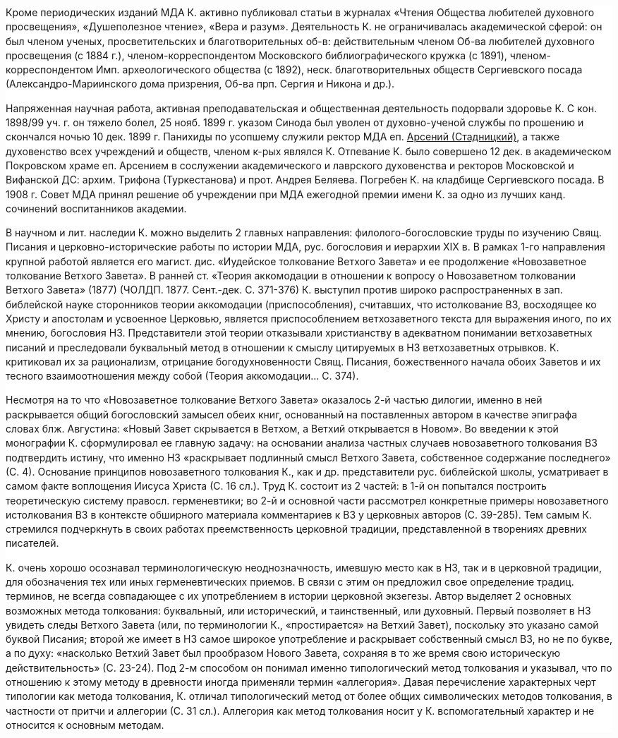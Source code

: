Кроме периодических изданий МДА К. активно публиковал статьи в журналах «Чтения Общества любителей духовного просвещения», «Душеполезное чтение», «Вера и разум». Деятельность К. не ограничивалась академической сферой: он был членом ученых, просветительских и благотворительных об-в: действительным членом Об-ва любителей духовного просвещения (с 1884 г.), членом-корреспондентом Московского библиографического кружка (с 1891), членом-корреспондентом Имп. археологического общества (с 1892), неск. благотворительных обществ Сергиевского посада (Александро-Мариинского дома призрения, Об-ва прп. Сергия и Никона и др.).

Напряженная научная работа, активная преподавательская и общественная деятельность подорвали здоровье К. С кон. 1898/99 уч. г. он тяжело болел, 25 нояб. 1899 г. указом Синода был уволен от духовно-ученой службы по прошению и скончался ночью 10 дек. 1899 г. Панихиды по усопшему служили ректор МДА еп. [Арсений (Стадницкий)](<https://pravenc.ru/text/Арсений (Стадницкий).html>), а также духовенство всех учреждений и обществ, членом к-рых являлся К. Отпевание К. было совершено 12 дек. в академическом Покровском храме еп. Арсением в сослужении академического и лаврского духовенства и ректоров Московской и Вифанской ДС: архим. Трифона (Туркестанова) и прот. Андрея Беляева. Погребен К. на кладбище Сергиевского посада. В 1908 г. Совет МДА принял решение об учреждении при МДА ежегодной премии имени К. за одно из лучших канд. сочинений воспитанников академии.

В научном и лит. наследии К. можно выделить 2 главных направления: филолого-богословские труды по изучению Свящ. Писания и церковно-исторические работы по истории МДА, рус. богословия и иерархии XIX в. В рамках 1-го направления крупной работой является его магист. дис. «Иудейское толкование Ветхого Завета» и ее продолжение «Новозаветное толкование Ветхого Завета». В ранней ст. «Теория аккомодации в отношении к вопросу о Новозаветном толковании Ветхого Завета» (1877) (ЧОЛДП. 1877. Сент.-дек. С. 371-376) К. выступил против широко распространенных в зап. библейской науке сторонников теории аккомодации (приспособления), считавших, что истолкование ВЗ, восходящее ко Христу и апостолам и усвоенное Церковью, является приспособлением ветхозаветного текста для выражения иного, по их мнению, богословия НЗ. Представители этой теории отказывали христианству в адекватном понимании ветхозаветных писаний и преследовали буквальный метод в отношении к смыслу цитируемых в НЗ ветхозаветных отрывков. К. критиковал их за рационализм, отрицание богодухновенности Свящ. Писания, божественного начала обоих Заветов и их тесного взаимоотношения между собой (Теория аккомодации… С. 374).

Несмотря на то что «Новозаветное толкование Ветхого Завета» оказалось 2-й частью дилогии, именно в ней раскрывается общий богословский замысел обеих книг, основанный на поставленных автором в качестве эпиграфа словах блж. Августина: «Новый Завет скрывается в Ветхом, а Ветхий открывается в Новом». Во введении к этой монографии К. сформулировал ее главную задачу: на основании анализа частных случаев новозаветного толкования ВЗ подтвердить истину, что именно НЗ «раскрывает подлинный смысл Ветхого Завета, собственное содержание последнего» (С. 4). Основание принципов новозаветного толкования К., как и др. представители рус. библейской школы, усматривает в самом факте воплощения Иисуса Христа (С. 16 сл.). Труд К. состоит из 2 частей: в 1-й он попытался построить теоретическую систему правосл. герменевтики; во 2-й и основной части рассмотрел конкретные примеры новозаветного истолкования ВЗ в контексте обширного материала комментариев к ВЗ у церковных авторов (С. 39-285). Тем самым К. стремился подчеркнуть в своих работах преемственность церковной традиции, представленной в творениях древних писателей.

К. очень хорошо осознавал терминологическую неоднозначность, имевшую место как в НЗ, так и в церковной традиции, для обозначения тех или иных герменевтических приемов. В связи с этим он предложил свое определение традиц. терминов, не всегда совпадающее с их употреблением в истории церковной экзегезы. Автор выделяет 2 основных возможных метода толкования: буквальный, или исторический, и таинственный, или духовный. Первый позволяет в НЗ увидеть следы Ветхого Завета (или, по терминологии К., «простирается» на Ветхий Завет), поскольку это указано самой буквой Писания; второй же имеет в НЗ самое широкое употребление и раскрывает собственный смысл ВЗ, но не по букве, а по духу: «насколько Ветхий Завет был прообразом Нового Завета, сохраняя в то же время свою историческую действительность» (С. 23-24). Под 2-м способом он понимал именно типологический метод толкования и указывал, что по отношению к этому методу в древности иногда применяли термин «аллегория». Давая перечисление характерных черт типологии как метода толкования, К. отличал типологический метод от более общих символических методов толкования, в частности от притчи и аллегории (С. 31 сл.). Аллегория как метод толкования носит у К. вспомогательный характер и не относится к основным методам.
